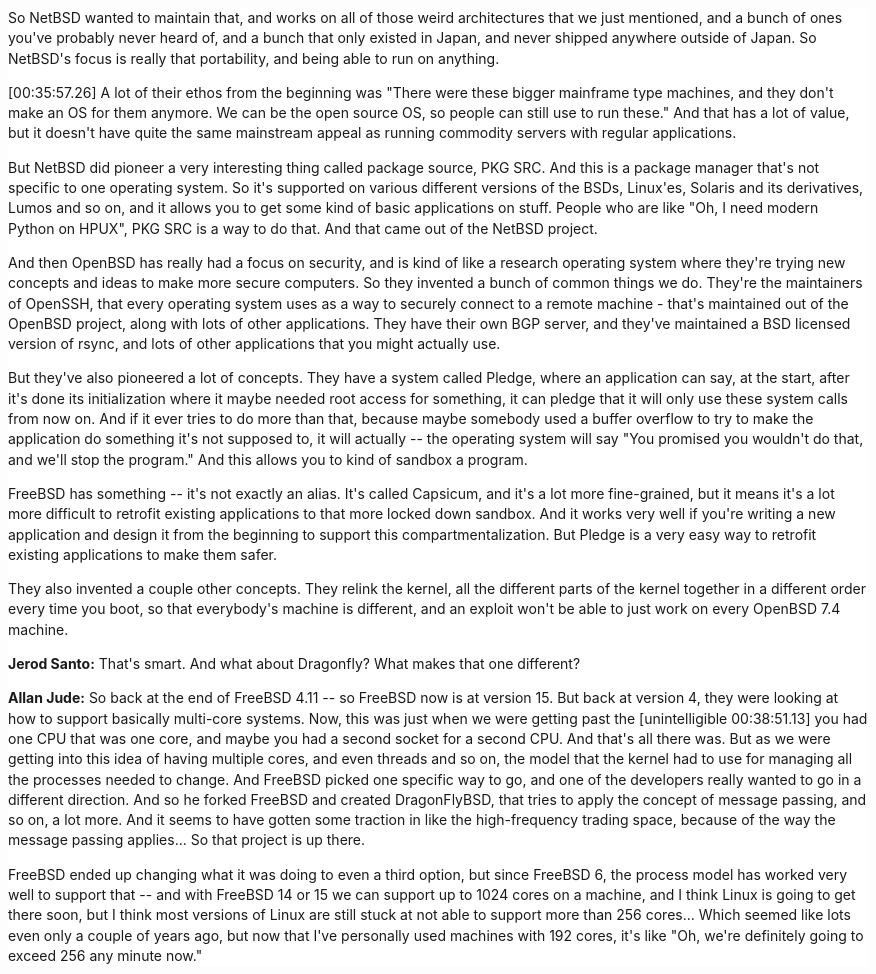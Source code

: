So NetBSD wanted to maintain that, and works on all of those weird architectures that we just mentioned, and a bunch of ones you've probably never heard of, and a bunch that only existed in Japan, and never shipped anywhere outside of Japan. So NetBSD's focus is really that portability, and being able to run on anything.

\[00:35:57.26\] A lot of their ethos from the beginning was "There were these bigger mainframe type machines, and they don't make an OS for them anymore. We can be the open source OS, so people can still use to run these." And that has a lot of value, but it doesn't have quite the same mainstream appeal as running commodity servers with regular applications.

But NetBSD did pioneer a very interesting thing called package source, PKG SRC. And this is a package manager that's not specific to one operating system. So it's supported on various different versions of the BSDs, Linux'es, Solaris and its derivatives, Lumos and so on, and it allows you to get some kind of basic applications on stuff. People who are like "Oh, I need modern Python on HPUX", PKG SRC is a way to do that. And that came out of the NetBSD project.

And then OpenBSD has really had a focus on security, and is kind of like a research operating system where they're trying new concepts and ideas to make more secure computers. So they invented a bunch of common things we do. They're the maintainers of OpenSSH, that every operating system uses as a way to securely connect to a remote machine - that's maintained out of the OpenBSD project, along with lots of other applications. They have their own BGP server, and they've maintained a BSD licensed version of rsync, and lots of other applications that you might actually use.

But they've also pioneered a lot of concepts. They have a system called Pledge, where an application can say, at the start, after it's done its initialization where it maybe needed root access for something, it can pledge that it will only use these system calls from now on. And if it ever tries to do more than that, because maybe somebody used a buffer overflow to try to make the application do something it's not supposed to, it will actually -- the operating system will say "You promised you wouldn't do that, and we'll stop the program." And this allows you to kind of sandbox a program.

FreeBSD has something -- it's not exactly an alias. It's called Capsicum, and it's a lot more fine-grained, but it means it's a lot more difficult to retrofit existing applications to that more locked down sandbox. And it works very well if you're writing a new application and design it from the beginning to support this compartmentalization. But Pledge is a very easy way to retrofit existing applications to make them safer.

They also invented a couple other concepts. They relink the kernel, all the different parts of the kernel together in a different order every time you boot, so that everybody's machine is different, and an exploit won't be able to just work on every OpenBSD 7.4 machine.

**Jerod Santo:** That's smart. And what about Dragonfly? What makes that one different?

**Allan Jude:** So back at the end of FreeBSD 4.11 -- so FreeBSD now is at version 15. But back at version 4, they were looking at how to support basically multi-core systems. Now, this was just when we were getting past the \[unintelligible 00:38:51.13\] you had one CPU that was one core, and maybe you had a second socket for a second CPU. And that's all there was. But as we were getting into this idea of having multiple cores, and even threads and so on, the model that the kernel had to use for managing all the processes needed to change. And FreeBSD picked one specific way to go, and one of the developers really wanted to go in a different direction. And so he forked FreeBSD and created DragonFlyBSD, that tries to apply the concept of message passing, and so on, a lot more. And it seems to have gotten some traction in like the high-frequency trading space, because of the way the message passing applies... So that project is up there.

FreeBSD ended up changing what it was doing to even a third option, but since FreeBSD 6, the process model has worked very well to support that -- and with FreeBSD 14 or 15 we can support up to 1024 cores on a machine, and I think Linux is going to get there soon, but I think most versions of Linux are still stuck at not able to support more than 256 cores... Which seemed like lots even only a couple of years ago, but now that I've personally used machines with 192 cores, it's like "Oh, we're definitely going to exceed 256 any minute now."
